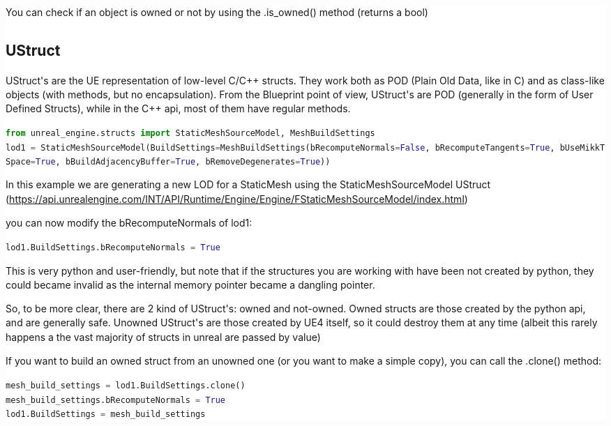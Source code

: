 You can check if an object is owned or not by using the .is_owned() method (returns a bool)

## UStruct

UStruct's are the UE representation of low-level C/C++ structs. They work both as POD (Plain Old Data, like in C) and as class-like objects (with methods, but no encapsulation). From the Blueprint point of view, UStruct's are POD (generally in the form of User Defined Structs), while in the C++ api, most of them have regular methods.

```python
from unreal_engine.structs import StaticMeshSourceModel, MeshBuildSettings
lod1 = StaticMeshSourceModel(BuildSettings=MeshBuildSettings(bRecomputeNormals=False, bRecomputeTangents=True, bUseMikkTSpace=True, bBuildAdjacencyBuffer=True, bRemoveDegenerates=True))
```

In this example we are generating a new LOD for a StaticMesh using the StaticMeshSourceModel UStruct (https://api.unrealengine.com/INT/API/Runtime/Engine/Engine/FStaticMeshSourceModel/index.html)

you can now modify the bRecomputeNormals of lod1:

```python
lod1.BuildSettings.bRecomputeNormals = True
```

This is very python and user-friendly, but note that if the structures you are working with have been not created by python, they could became invalid as the internal memory pointer became a dangling pointer.

So, to be more clear, there are 2 kind of UStruct's: owned and not-owned. Owned structs are those created by the python api, and are generally safe. Unowned UStruct's are those created by UE4 itself, so it could destroy them at any time (albeit this rarely happens a the vast majority of structs in unreal are passed by value)

If you want to build an owned struct from an unowned one (or you want to make a simple copy), you can call the .clone() method:

```python
mesh_build_settings = lod1.BuildSettings.clone()
mesh_build_settings.bRecomputeNormals = True
lod1.BuildSettings = mesh_build_settings
```


